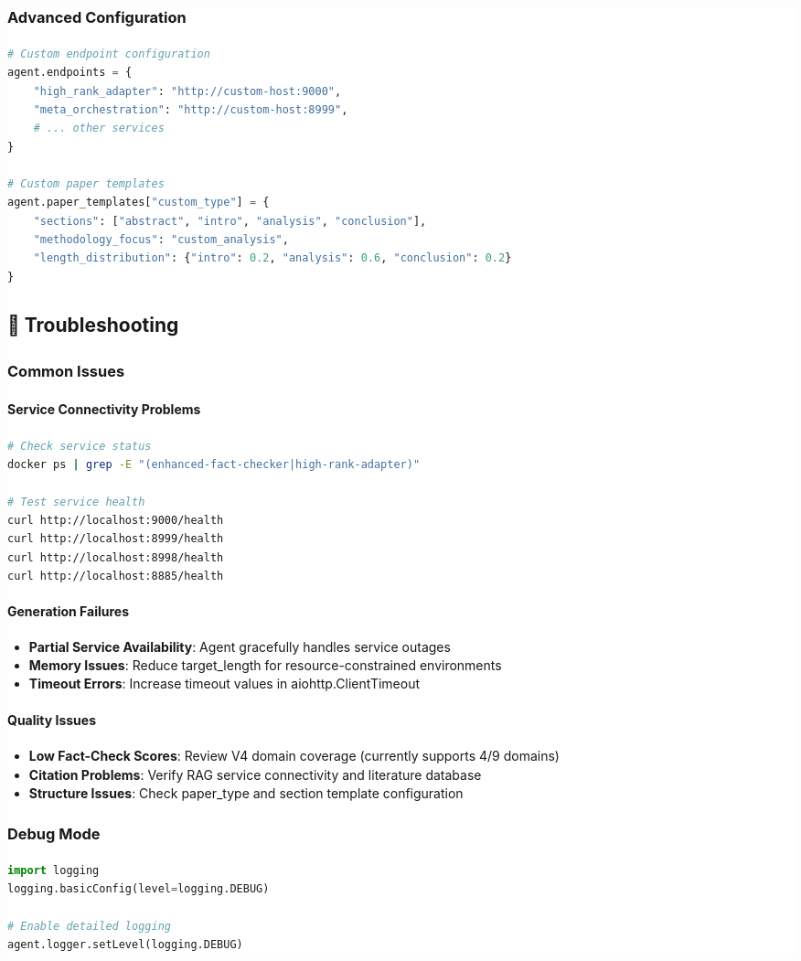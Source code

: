 ### Advanced Configuration
```python
# Custom endpoint configuration
agent.endpoints = {
    "high_rank_adapter": "http://custom-host:9000",
    "meta_orchestration": "http://custom-host:8999",
    # ... other services
}

# Custom paper templates
agent.paper_templates["custom_type"] = {
    "sections": ["abstract", "intro", "analysis", "conclusion"],
    "methodology_focus": "custom_analysis",
    "length_distribution": {"intro": 0.2, "analysis": 0.6, "conclusion": 0.2}
}
```

## 🚨 Troubleshooting

### Common Issues

#### Service Connectivity Problems
```bash
# Check service status
docker ps | grep -E "(enhanced-fact-checker|high-rank-adapter)"

# Test service health
curl http://localhost:9000/health
curl http://localhost:8999/health
curl http://localhost:8998/health
curl http://localhost:8885/health
```

#### Generation Failures
- **Partial Service Availability**: Agent gracefully handles service outages
- **Memory Issues**: Reduce target_length for resource-constrained environments
- **Timeout Errors**: Increase timeout values in aiohttp.ClientTimeout

#### Quality Issues
- **Low Fact-Check Scores**: Review V4 domain coverage (currently supports 4/9 domains)
- **Citation Problems**: Verify RAG service connectivity and literature database
- **Structure Issues**: Check paper_type and section template configuration

### Debug Mode
```python
import logging
logging.basicConfig(level=logging.DEBUG)

# Enable detailed logging
agent.logger.setLevel(logging.DEBUG)
```
